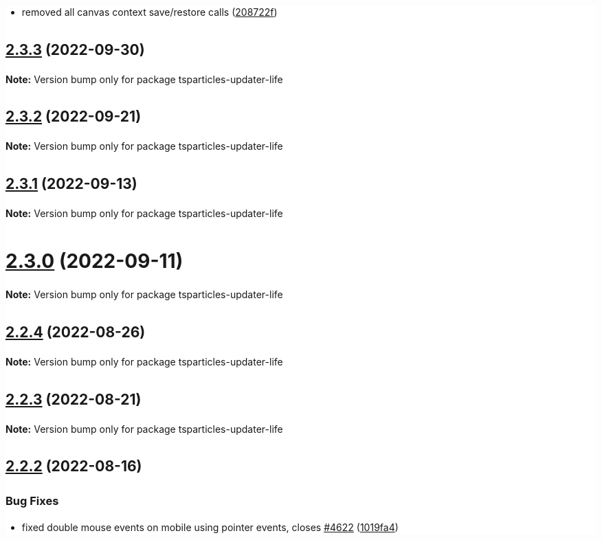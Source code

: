 -   removed all canvas context save/restore calls ([208722f](https://github.com/tsparticles/tsparticles/commit/208722f0a521246165b7cdc529dfbfbd7a3cf7eb))

## [2.3.3](https://github.com/tsparticles/tsparticles/compare/tsparticles-updater-life@2.3.2...tsparticles-updater-life@2.3.3) (2022-09-30)

**Note:** Version bump only for package tsparticles-updater-life

## [2.3.2](https://github.com/tsparticles/tsparticles/compare/tsparticles-updater-life@2.3.1...tsparticles-updater-life@2.3.2) (2022-09-21)

**Note:** Version bump only for package tsparticles-updater-life

## [2.3.1](https://github.com/tsparticles/tsparticles/compare/tsparticles-updater-life@2.3.0...tsparticles-updater-life@2.3.1) (2022-09-13)

**Note:** Version bump only for package tsparticles-updater-life

# [2.3.0](https://github.com/tsparticles/tsparticles/compare/tsparticles-updater-life@2.2.4...tsparticles-updater-life@2.3.0) (2022-09-11)

**Note:** Version bump only for package tsparticles-updater-life

## [2.2.4](https://github.com/tsparticles/tsparticles/compare/tsparticles-updater-life@2.2.2...tsparticles-updater-life@2.2.4) (2022-08-26)

**Note:** Version bump only for package tsparticles-updater-life

## [2.2.3](https://github.com/tsparticles/tsparticles/compare/tsparticles-updater-life@2.2.2...tsparticles-updater-life@2.2.3) (2022-08-21)

**Note:** Version bump only for package tsparticles-updater-life

## [2.2.2](https://github.com/tsparticles/tsparticles/compare/tsparticles-updater-life@2.2.1...tsparticles-updater-life@2.2.2) (2022-08-16)

### Bug Fixes

-   fixed double mouse events on mobile using pointer events, closes [#4622](https://github.com/tsparticles/tsparticles/issues/4622) ([1019fa4](https://github.com/tsparticles/tsparticles/commit/1019fa431f8a43cbd45d6adeb5adf94433e6e04b))
